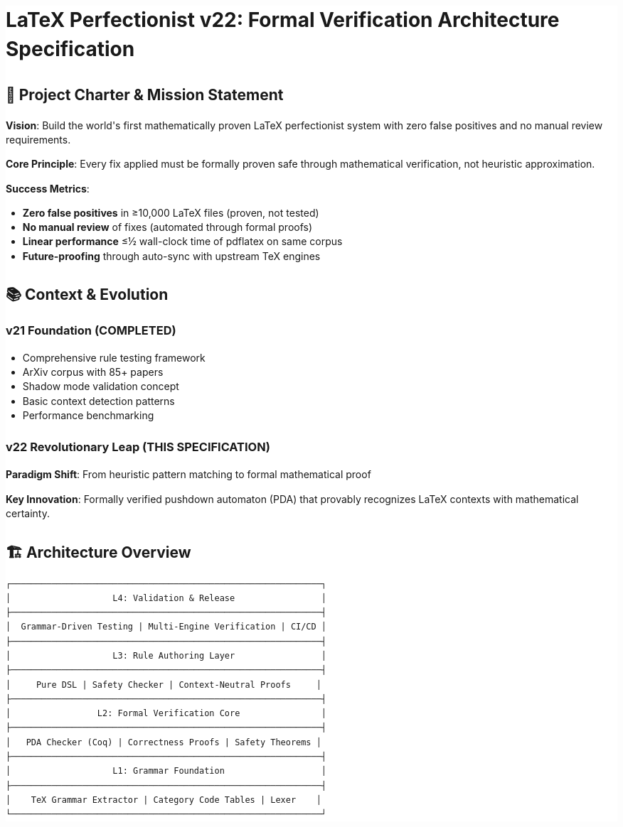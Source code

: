 # LaTeX Perfectionist v22: Formal Verification Architecture Specification

## 🎯 Project Charter & Mission Statement

**Vision**: Build the world's first mathematically proven LaTeX perfectionist system with zero false positives and no manual review requirements.

**Core Principle**: Every fix applied must be formally proven safe through mathematical verification, not heuristic approximation.

**Success Metrics**:
- **Zero false positives** in ≥10,000 LaTeX files (proven, not tested)
- **No manual review** of fixes (automated through formal proofs)
- **Linear performance** ≤½ wall-clock time of pdflatex on same corpus
- **Future-proofing** through auto-sync with upstream TeX engines

## 📚 Context & Evolution

### v21 Foundation (COMPLETED)
- Comprehensive rule testing framework
- ArXiv corpus with 85+ papers
- Shadow mode validation concept
- Basic context detection patterns
- Performance benchmarking

### v22 Revolutionary Leap (THIS SPECIFICATION)
**Paradigm Shift**: From heuristic pattern matching to formal mathematical proof

**Key Innovation**: Formally verified pushdown automaton (PDA) that provably recognizes LaTeX contexts with mathematical certainty.

## 🏗️ Architecture Overview

```
┌─────────────────────────────────────────────────────────────┐
│                    L4: Validation & Release                 │
├─────────────────────────────────────────────────────────────┤
│  Grammar-Driven Testing | Multi-Engine Verification | CI/CD │
├─────────────────────────────────────────────────────────────┤
│                    L3: Rule Authoring Layer                 │
├─────────────────────────────────────────────────────────────┤
│     Pure DSL | Safety Checker | Context-Neutral Proofs     │
├─────────────────────────────────────────────────────────────┤
│                 L2: Formal Verification Core                │
├─────────────────────────────────────────────────────────────┤
│   PDA Checker (Coq) | Correctness Proofs | Safety Theorems │
├─────────────────────────────────────────────────────────────┤
│                    L1: Grammar Foundation                   │
├─────────────────────────────────────────────────────────────┤
│    TeX Grammar Extractor | Category Code Tables | Lexer    │
└─────────────────────────────────────────────────────────────┘
```
